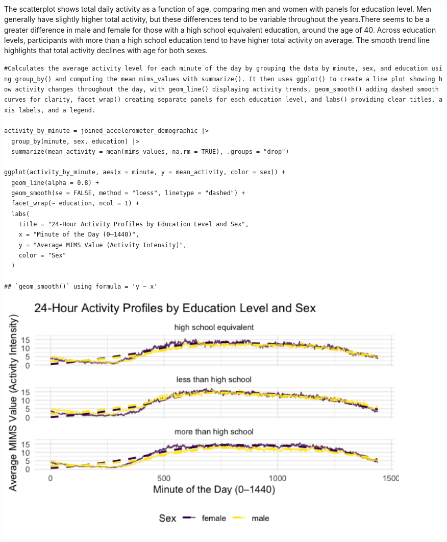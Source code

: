 The scatterplot shows total daily activity as a function of age,
comparing men and women with panels for education level. Men generally
have slightly higher total activity, but these differences tend to be
variable throughout the years.There seems to be a greater difference in
male and female for those with a high school equivalent education,
around the age of 40. Across education levels, participants with more
than a high school education tend to have higher total activity on
average. The smooth trend line highlights that total activity declines
with age for both sexes.

    #Calculates the average activity level for each minute of the day by grouping the data by minute, sex, and education using group_by() and computing the mean mims_values with summarize(). It then uses ggplot() to create a line plot showing how activity changes throughout the day, with geom_line() displaying activity trends, geom_smooth() adding dashed smooth curves for clarity, facet_wrap() creating separate panels for each education level, and labs() providing clear titles, axis labels, and a legend.

    activity_by_minute = joined_accelerometer_demographic |> 
      group_by(minute, sex, education) |> 
      summarize(mean_activity = mean(mims_values, na.rm = TRUE), .groups = "drop")

    ggplot(activity_by_minute, aes(x = minute, y = mean_activity, color = sex)) +
      geom_line(alpha = 0.8) +
      geom_smooth(se = FALSE, method = "loess", linetype = "dashed") +
      facet_wrap(~ education, ncol = 1) +
      labs(
        title = "24-Hour Activity Profiles by Education Level and Sex",
        x = "Minute of the Day (0–1440)",
        y = "Average MIMS Value (Activity Intensity)",
        color = "Sex"
      ) 

    ## `geom_smooth()` using formula = 'y ~ x'

<img src="p8105_hw3_ss7636_files/figure-markdown_strict/unnamed-chunk-27-1.png" width="90%" />
